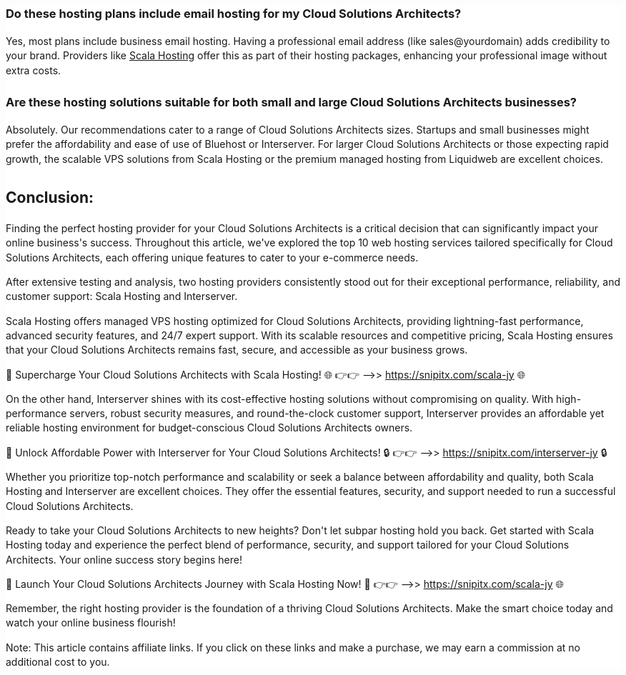 ### Do these hosting plans include email hosting for my Cloud Solutions Architects? 
Yes, most plans include business email hosting. Having a professional email address (like sales@yourdomain) adds credibility to your brand. Providers like [Scala Hosting](https://snipitx.com/scala-jy) offer this as part of their hosting packages, enhancing your professional image without extra costs.

### Are these hosting solutions suitable for both small and large Cloud Solutions Architects businesses? 
Absolutely. Our recommendations cater to a range of Cloud Solutions Architects sizes. Startups and small businesses might prefer the affordability and ease of use of Bluehost or Interserver. For larger Cloud Solutions Architects or those expecting rapid growth, the scalable VPS solutions from Scala Hosting or the premium managed hosting from Liquidweb are excellent choices.

## Conclusion:

Finding the perfect hosting provider for your Cloud Solutions Architects is a critical decision that can significantly impact your online business's success. Throughout this article, we've explored the top 10 web hosting services tailored specifically for Cloud Solutions Architects, each offering unique features to cater to your e-commerce needs.

After extensive testing and analysis, two hosting providers consistently stood out for their exceptional performance, reliability, and customer support: Scala Hosting and Interserver.

Scala Hosting offers managed VPS hosting optimized for Cloud Solutions Architects, providing lightning-fast performance, advanced security features, and 24/7 expert support. With its scalable resources and competitive pricing, Scala Hosting ensures that your Cloud Solutions Architects remains fast, secure, and accessible as your business grows.

🚀 Supercharge Your Cloud Solutions Architects with Scala Hosting! 🌐
👉👉 -->> https://snipitx.com/scala-jy 🌐

On the other hand, Interserver shines with its cost-effective hosting solutions without compromising on quality. With high-performance servers, robust security measures, and round-the-clock customer support, Interserver provides an affordable yet reliable hosting environment for budget-conscious Cloud Solutions Architects owners.

💸 Unlock Affordable Power with Interserver for Your Cloud Solutions Architects! 🔒
👉👉 -->> https://snipitx.com/interserver-jy 🔒

Whether you prioritize top-notch performance and scalability or seek a balance between affordability and quality, both Scala Hosting and Interserver are excellent choices. They offer the essential features, security, and support needed to run a successful Cloud Solutions Architects.

Ready to take your Cloud Solutions Architects to new heights? Don't let subpar hosting hold you back. Get started with Scala Hosting today and experience the perfect blend of performance, security, and support tailored for your Cloud Solutions Architects. Your online success story begins here!

🚀 Launch Your Cloud Solutions Architects Journey with Scala Hosting Now! 🌟
👉👉 -->> https://snipitx.com/scala-jy 🌐

Remember, the right hosting provider is the foundation of a thriving Cloud Solutions Architects. Make the smart choice today and watch your online business flourish!

Note: This article contains affiliate links. If you click on these links and make a purchase, we may earn a commission at no additional cost to you.